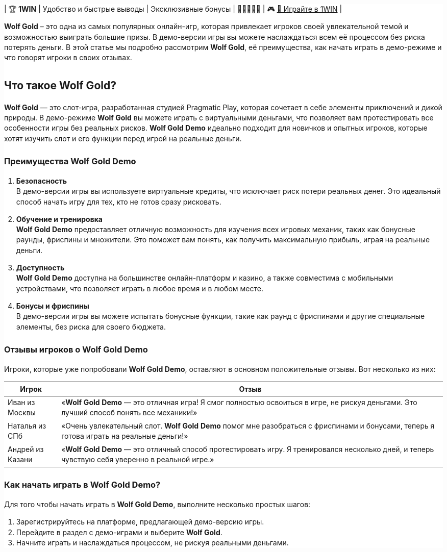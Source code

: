 | 🏆 **1WIN**             | Удобство и быстрые выводы   | Эксклюзивные бонусы       | 🌟🌟🌟🌟🌟                    | 🎮 [🎯 Играйте в 1WIN](https://brandplay.link/6F5VqbyZ)      |

**Wolf Gold** – это одна из самых популярных онлайн-игр, которая привлекает игроков своей увлекательной темой и возможностью выиграть большие призы. В демо-версии игры вы можете наслаждаться всем её процессом без риска потерять деньги. В этой статье мы подробно рассмотрим **Wolf Gold**, её преимущества, как начать играть в демо-режиме и что говорят игроки в своих отзывах.

## Что такое Wolf Gold?

**Wolf Gold** — это слот-игра, разработанная студией Pragmatic Play, которая сочетает в себе элементы приключений и дикой природы. В демо-режиме **Wolf Gold** вы можете играть с виртуальными деньгами, что позволяет вам протестировать все особенности игры без реальных рисков. **Wolf Gold Demo** идеально подходит для новичков и опытных игроков, которые хотят изучить слот и его функции перед игрой на реальные деньги.

### Преимущества Wolf Gold Demo

1. **Безопасность**  
   В демо-версии игры вы используете виртуальные кредиты, что исключает риск потери реальных денег. Это идеальный способ начать игру для тех, кто не готов сразу рисковать.

2. **Обучение и тренировка**  
   **Wolf Gold Demo** предоставляет отличную возможность для изучения всех игровых механик, таких как бонусные раунды, фриспины и множители. Это поможет вам понять, как получить максимальную прибыль, играя на реальные деньги.

3. **Доступность**  
   **Wolf Gold Demo** доступна на большинстве онлайн-платформ и казино, а также совместима с мобильными устройствами, что позволяет играть в любое время и в любом месте.

4. **Бонусы и фриспины**  
   В демо-версии игры вы можете испытать бонусные функции, такие как раунд с фриспинами и другие специальные элементы, без риска для своего бюджета.

### Отзывы игроков о Wolf Gold Demo

Игроки, которые уже попробовали **Wolf Gold Demo**, оставляют в основном положительные отзывы. Вот несколько из них:

| **Игрок**         | **Отзыв**                                                                                                                                     |
|-------------------|-----------------------------------------------------------------------------------------------------------------------------------------------|
| Иван из Москвы    | «**Wolf Gold Demo** — это отличная игра! Я смог полностью освоиться в игре, не рискуя деньгами. Это лучший способ понять все механики!»       |
| Наталья из СПб    | «Очень увлекательный слот. **Wolf Gold Demo** помог мне разобраться с фриспинами и бонусами, теперь я готова играть на реальные деньги!»       |
| Андрей из Казани  | «**Wolf Gold Demo** — это отличный способ протестировать игру. Я тренировался несколько дней, и теперь чувствую себя уверенно в реальной игре.»|

### Как начать играть в Wolf Gold Demo?

Для того чтобы начать играть в **Wolf Gold Demo**, выполните несколько простых шагов:

1. Зарегистрируйтесь на платформе, предлагающей демо-версию игры.
2. Перейдите в раздел с демо-играми и выберите **Wolf Gold**.
3. Начните играть и наслаждаться процессом, не рискуя реальными деньгами.
